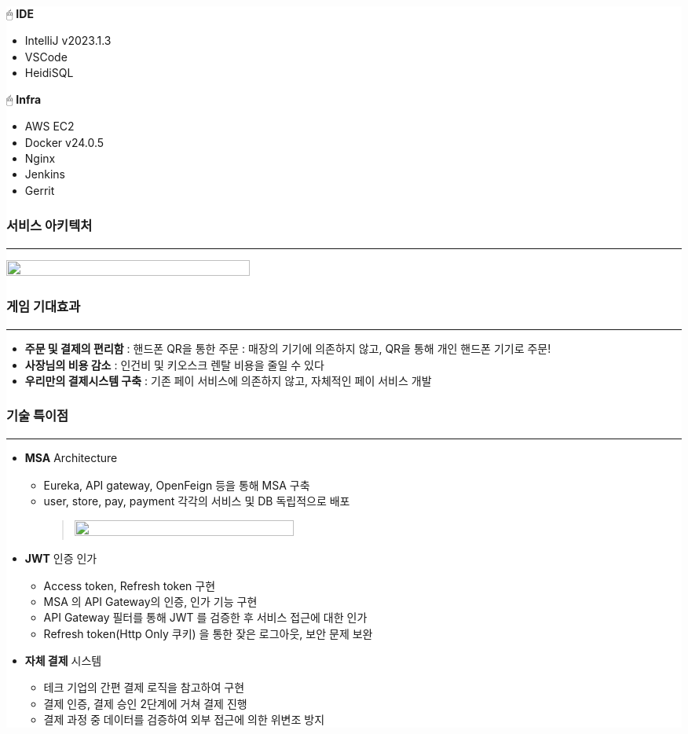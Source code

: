 🖱 **IDE**

- IntelliJ v2023.1.3
- VSCode
- HeidiSQL

🖱 **Infra**

- AWS EC2
- Docker v24.0.5
- Nginx
- Jenkins
- Gerrit

### 서비스 아키텍처

---

<img src = "exec/img/특화아키텍쳐C208.png" width=60%  height=60%>

### 게임 기대효과

---

- **주문 및 결제의 편리함**
  : 핸드폰 QR을 통한 주문
  : 매장의 기기에 의존하지 않고, QR을 통해 개인 핸드폰 기기로 주문!
- **사장님의 비용 감소**
  : 인건비 및 키오스크 렌탈 비용을 줄일 수 있다
- **우리만의 결제시스템 구축**
  : 기존 페이 서비스에 의존하지 않고, 자체적인 페이 서비스 개발

### 기술 특이점

---

- **MSA** Architecture

  - Eureka, API gateway, OpenFeign 등을 통해 MSA 구축
  - user, store, pay, payment 각각의 서비스 및 DB 독립적으로 배포
    > <img src = "exec/img/msa.png" width=60%  height=60%>

- **JWT** 인증 인가

  - Access token, Refresh token 구현
  - MSA 의 API Gateway의 인증, 인가 기능 구현
  - API Gateway 필터를 통해 JWT 를 검증한 후 서비스 접근에 대한 인가
  - Refresh token(Http Only 쿠키) 을 통한 잦은 로그아웃, 보안 문제 보완

- **자체 결제** 시스템

  - 테크 기업의 간편 결제 로직을 참고하여 구현
  - 결제 인증, 결제 승인 2단계에 거쳐 결제 진행
  - 결제 과정 중 데이터를 검증하여 외부 접근에 의한 위변조 방지
